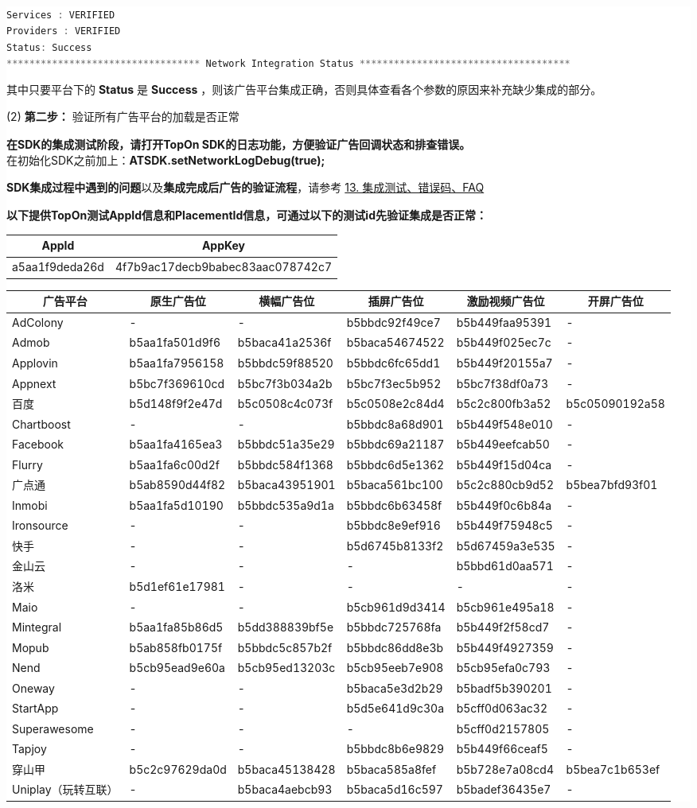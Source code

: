 ```java
Services : VERIFIED
Providers : VERIFIED
Status: Success
********************************** Network Integration Status *************************************
```

其中只要平台下的 **Status** 是 **Success** ，则该广告平台集成正确，否则具体查看各个参数的原因来补充缺少集成的部分。 <br>

(2) **第二步：** 验证所有广告平台的加载是否正常<br>

**在SDK的集成测试阶段，请打开TopOn SDK的日志功能，方便验证广告回调状态和排查错误。**<br>
在初始化SDK之前加上：**ATSDK.setNetworkLogDebug(true);**<br>

**SDK集成过程中遇到的问题**以及**集成完成后广告的验证流程**，请参考 [13. 集成测试、错误码、FAQ](#13)

**以下提供TopOn测试AppId信息和PlacementId信息，可通过以下的测试id先验证集成是否正常：**

| AppId | AppKey |
|----|----|
| a5aa1f9deda26d| 4f7b9ac17decb9babec83aac078742c7|


|广告平台| 原生广告位 |横幅广告位 | 插屏广告位| 激励视频广告位| 开屏广告位|
|----|----|----|----|----|----|
| AdColony        |-|-|b5bbdc92f49ce7|b5b449faa95391|-|
| Admob           | b5aa1fa501d9f6|b5baca41a2536f|b5baca54674522|b5b449f025ec7c|-|
| Applovin        |b5aa1fa7956158|b5bbdc59f88520|b5bbdc6fc65dd1|b5b449f20155a7|-|
| Appnext         | b5bc7f369610cd | b5bc7f3b034a2b |b5bc7f3ec5b952|b5bc7f38df0a73|-|
| 百度           |b5d148f9f2e47d|b5c0508c4c073f|b5c0508e2c84d4|b5c2c800fb3a52|b5c05090192a58|
| Chartboost      |-|- |b5bbdc8a68d901|b5b449f548e010|-|
| Facebook        | b5aa1fa4165ea3 |b5bbdc51a35e29|b5bbdc69a21187|b5b449eefcab50|-|
| Flurry          | b5aa1fa6c00d2f|b5bbdc584f1368|b5bbdc6d5e1362|b5b449f15d04ca|-|
| 广点通             |b5ab8590d44f82|b5baca43951901|b5baca561bc100|b5c2c880cb9d52|b5bea7bfd93f01|
| Inmobi          | b5aa1fa5d10190 |b5bbdc535a9d1a|b5bbdc6b63458f|b5b449f0c6b84a|-|
| Ironsource      |-|-|b5bbdc8e9ef916|b5b449f75948c5|-|
| 快手              |-|-|b5d6745b8133f2|b5d67459a3e535|-|
| 金山云           |-|-|-|b5bbd61d0aa571|-|
| 洛米           |b5d1ef61e17981|-|-|-|-|
| Maio            |-|-|b5cb961d9d3414|b5cb961e495a18|-|
| Mintegral |b5aa1fa85b86d5 |b5dd388839bf5e|b5bbdc725768fa|b5b449f2f58cd7|-|
| Mopub           | b5ab858fb0175f|b5bbdc5c857b2f|b5bbdc86dd8e3b|b5b449f4927359|-|
| Nend            | b5cb95ead9e60a |b5cb95ed13203c |b5cb95eeb7e908|b5cb95efa0c793|-|
| Oneway          |-|-|b5baca5e3d2b29|b5badf5b390201|-|
| StartApp        |-|-|b5d5e641d9c30a|b5cff0d063ac32|-|
| Superawesome    |-|-|- |b5cff0d2157805|-|
| Tapjoy          |-|-|b5bbdc8b6e9829|b5b449f66ceaf5|-|
| 穿山甲         |b5c2c97629da0d|b5baca45138428|b5baca585a8fef|b5b728e7a08cd4|b5bea7c1b653ef|
| Uniplay（玩转互联）         |-| b5baca4aebcb93 |b5baca5d16c597|b5badef36435e7|-|